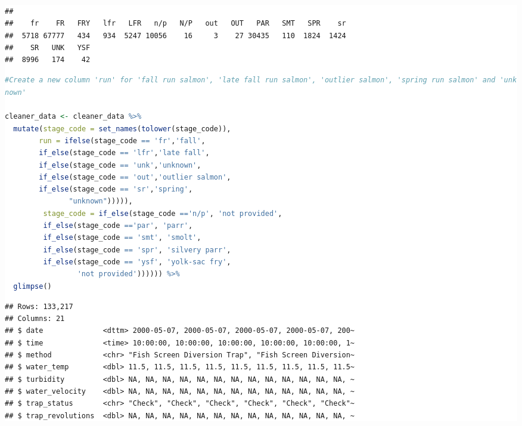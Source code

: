     ## 
    ##    fr    FR   FRY   lfr   LFR   n/p   N/P   out   OUT   PAR   SMT   SPR    sr 
    ##  5718 67777   434   934  5247 10056    16     3    27 30435   110  1824  1424 
    ##    SR   UNK   YSF 
    ##  8996   174    42

``` r
#Create a new column 'run' for 'fall run salmon', 'late fall run salmon', 'outlier salmon', 'spring run salmon' and 'unknown'

cleaner_data <- cleaner_data %>% 
  mutate(stage_code = set_names(tolower(stage_code)),
        run = ifelse(stage_code == 'fr','fall',
        if_else(stage_code == 'lfr','late fall',
        if_else(stage_code == 'unk','unknown',
        if_else(stage_code == 'out','outlier salmon',
        if_else(stage_code == 'sr','spring',
               "unknown"))))),
         stage_code = if_else(stage_code =='n/p', 'not provided',
         if_else(stage_code =='par', 'parr',
         if_else(stage_code == 'smt', 'smolt',
         if_else(stage_code == 'spr', 'silvery parr',
         if_else(stage_code == 'ysf', 'yolk-sac fry',
                 'not provided')))))) %>% 
  glimpse()
```

    ## Rows: 133,217
    ## Columns: 21
    ## $ date              <dttm> 2000-05-07, 2000-05-07, 2000-05-07, 2000-05-07, 200~
    ## $ time              <time> 10:00:00, 10:00:00, 10:00:00, 10:00:00, 10:00:00, 1~
    ## $ method            <chr> "Fish Screen Diversion Trap", "Fish Screen Diversion~
    ## $ water_temp        <dbl> 11.5, 11.5, 11.5, 11.5, 11.5, 11.5, 11.5, 11.5, 11.5~
    ## $ turbidity         <dbl> NA, NA, NA, NA, NA, NA, NA, NA, NA, NA, NA, NA, NA, ~
    ## $ water_velocity    <dbl> NA, NA, NA, NA, NA, NA, NA, NA, NA, NA, NA, NA, NA, ~
    ## $ trap_status       <chr> "Check", "Check", "Check", "Check", "Check", "Check"~
    ## $ trap_revolutions  <dbl> NA, NA, NA, NA, NA, NA, NA, NA, NA, NA, NA, NA, NA, ~